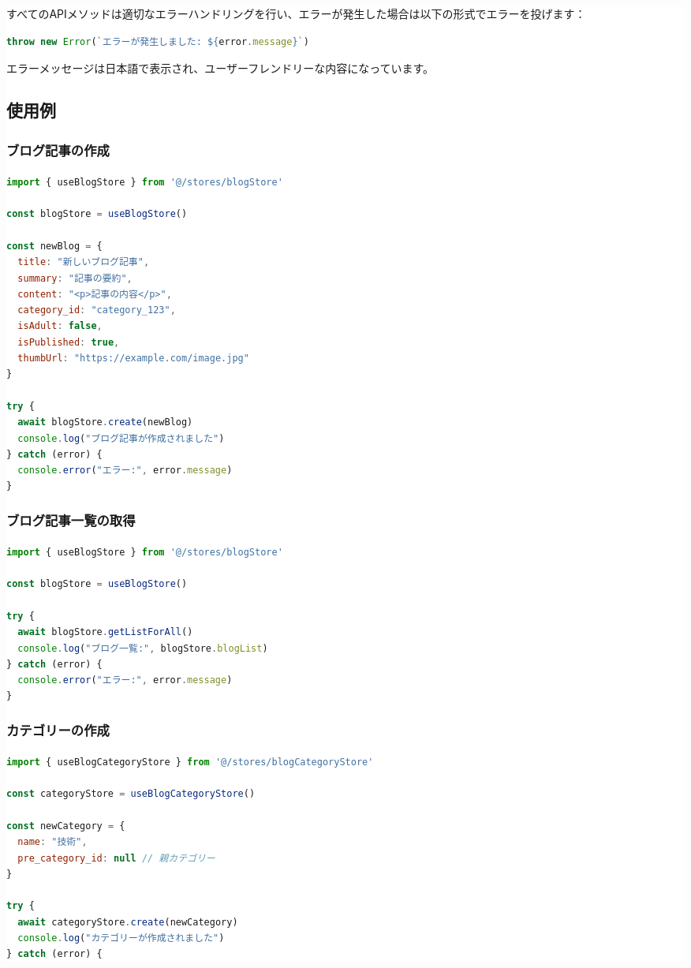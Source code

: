 すべてのAPIメソッドは適切なエラーハンドリングを行い、エラーが発生した場合は以下の形式でエラーを投げます：

```javascript
throw new Error(`エラーが発生しました: ${error.message}`)
```

エラーメッセージは日本語で表示され、ユーザーフレンドリーな内容になっています。

## 使用例

### ブログ記事の作成

```javascript
import { useBlogStore } from '@/stores/blogStore'

const blogStore = useBlogStore()

const newBlog = {
  title: "新しいブログ記事",
  summary: "記事の要約",
  content: "<p>記事の内容</p>",
  category_id: "category_123",
  isAdult: false,
  isPublished: true,
  thumbUrl: "https://example.com/image.jpg"
}

try {
  await blogStore.create(newBlog)
  console.log("ブログ記事が作成されました")
} catch (error) {
  console.error("エラー:", error.message)
}
```

### ブログ記事一覧の取得

```javascript
import { useBlogStore } from '@/stores/blogStore'

const blogStore = useBlogStore()

try {
  await blogStore.getListForAll()
  console.log("ブログ一覧:", blogStore.blogList)
} catch (error) {
  console.error("エラー:", error.message)
}
```

### カテゴリーの作成

```javascript
import { useBlogCategoryStore } from '@/stores/blogCategoryStore'

const categoryStore = useBlogCategoryStore()

const newCategory = {
  name: "技術",
  pre_category_id: null // 親カテゴリー
}

try {
  await categoryStore.create(newCategory)
  console.log("カテゴリーが作成されました")
} catch (error) {
```